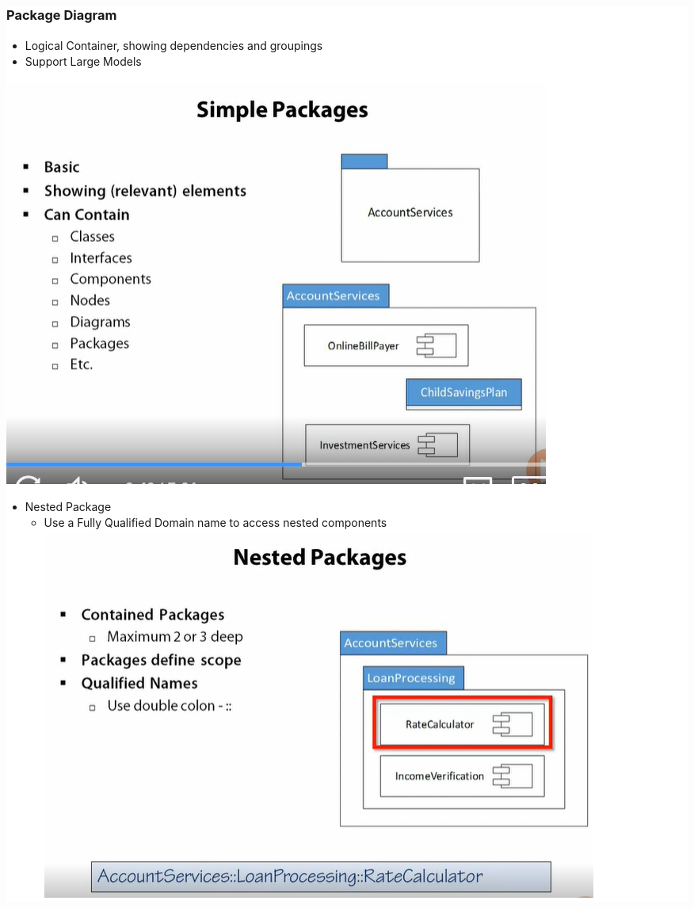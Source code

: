 ### Package Diagram  
- Logical Container, showing dependencies and groupings  
- Support Large Models  

![simple_package](images/simple_package.png)  

- Nested Package  
    - Use a Fully Qualified Domain name to access nested components  
![nested_package](images/nested_package.png)  

